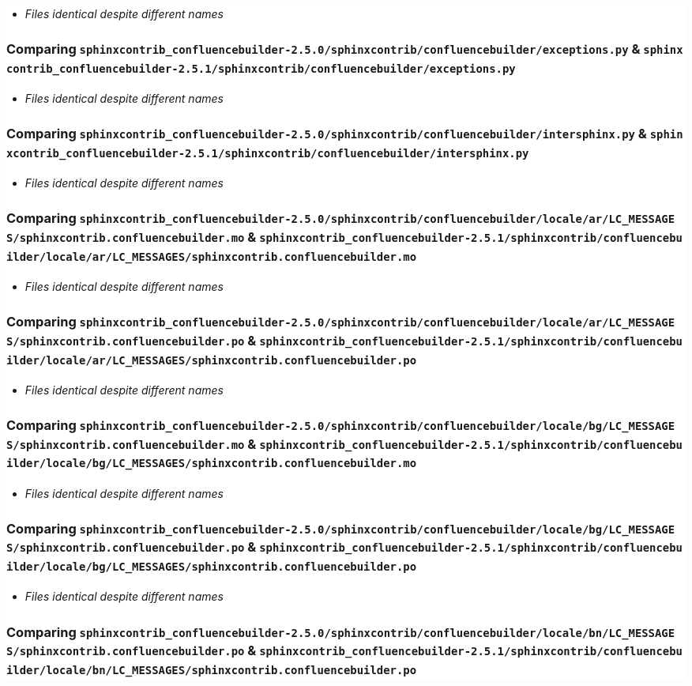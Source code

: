  * *Files identical despite different names*

### Comparing `sphinxcontrib_confluencebuilder-2.5.0/sphinxcontrib/confluencebuilder/exceptions.py` & `sphinxcontrib_confluencebuilder-2.5.1/sphinxcontrib/confluencebuilder/exceptions.py`

 * *Files identical despite different names*

### Comparing `sphinxcontrib_confluencebuilder-2.5.0/sphinxcontrib/confluencebuilder/intersphinx.py` & `sphinxcontrib_confluencebuilder-2.5.1/sphinxcontrib/confluencebuilder/intersphinx.py`

 * *Files identical despite different names*

### Comparing `sphinxcontrib_confluencebuilder-2.5.0/sphinxcontrib/confluencebuilder/locale/ar/LC_MESSAGES/sphinxcontrib.confluencebuilder.mo` & `sphinxcontrib_confluencebuilder-2.5.1/sphinxcontrib/confluencebuilder/locale/ar/LC_MESSAGES/sphinxcontrib.confluencebuilder.mo`

 * *Files identical despite different names*

### Comparing `sphinxcontrib_confluencebuilder-2.5.0/sphinxcontrib/confluencebuilder/locale/ar/LC_MESSAGES/sphinxcontrib.confluencebuilder.po` & `sphinxcontrib_confluencebuilder-2.5.1/sphinxcontrib/confluencebuilder/locale/ar/LC_MESSAGES/sphinxcontrib.confluencebuilder.po`

 * *Files identical despite different names*

### Comparing `sphinxcontrib_confluencebuilder-2.5.0/sphinxcontrib/confluencebuilder/locale/bg/LC_MESSAGES/sphinxcontrib.confluencebuilder.mo` & `sphinxcontrib_confluencebuilder-2.5.1/sphinxcontrib/confluencebuilder/locale/bg/LC_MESSAGES/sphinxcontrib.confluencebuilder.mo`

 * *Files identical despite different names*

### Comparing `sphinxcontrib_confluencebuilder-2.5.0/sphinxcontrib/confluencebuilder/locale/bg/LC_MESSAGES/sphinxcontrib.confluencebuilder.po` & `sphinxcontrib_confluencebuilder-2.5.1/sphinxcontrib/confluencebuilder/locale/bg/LC_MESSAGES/sphinxcontrib.confluencebuilder.po`

 * *Files identical despite different names*

### Comparing `sphinxcontrib_confluencebuilder-2.5.0/sphinxcontrib/confluencebuilder/locale/bn/LC_MESSAGES/sphinxcontrib.confluencebuilder.po` & `sphinxcontrib_confluencebuilder-2.5.1/sphinxcontrib/confluencebuilder/locale/bn/LC_MESSAGES/sphinxcontrib.confluencebuilder.po`
